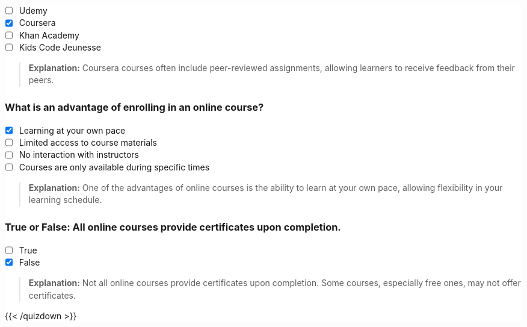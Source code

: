 - [ ] Udemy
- [x] Coursera
- [ ] Khan Academy
- [ ] Kids Code Jeunesse

> **Explanation:** Coursera courses often include peer-reviewed assignments, allowing learners to receive feedback from their peers.

### What is an advantage of enrolling in an online course?

- [x] Learning at your own pace
- [ ] Limited access to course materials
- [ ] No interaction with instructors
- [ ] Courses are only available during specific times

> **Explanation:** One of the advantages of online courses is the ability to learn at your own pace, allowing flexibility in your learning schedule.

### True or False: All online courses provide certificates upon completion.

- [ ] True
- [x] False

> **Explanation:** Not all online courses provide certificates upon completion. Some courses, especially free ones, may not offer certificates.

{{< /quizdown >}}
